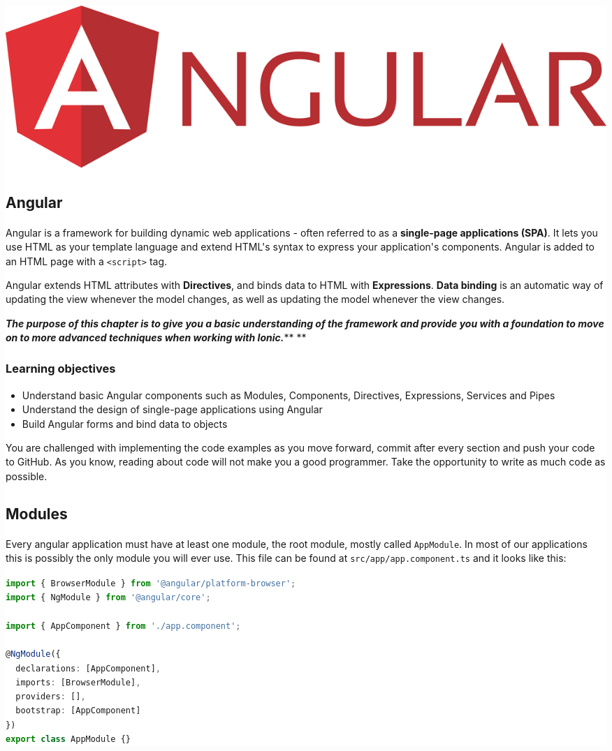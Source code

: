 ![](/assets/angular-logo.svg)

## Angular

Angular is a framework for building dynamic web applications - often referred to as a **single-page applications \(SPA\)**. It lets you use HTML as your template language and extend HTML's syntax to express your application's components. Angular is added to an HTML page with a `<script>` tag.

Angular extends HTML attributes with **Directives**, and binds data to HTML with **Expressions**. **Data binding** is an automatic way of updating the view whenever the model changes, as well as updating the model whenever the view changes.

_**The purpose of this chapter is to give you a basic understanding of the framework and provide you with a foundation to move on to more advanced techniques when working with Ionic.**_** **

### Learning objectives

* Understand basic Angular components such as Modules, Components, Directives, Expressions, Services and Pipes
* Understand the design of single-page applications using Angular
* Build Angular forms and bind data to objects

You are challenged with implementing the code examples as you move forward, commit after every section and push your code to GitHub. As you know, reading about code will not make you a good programmer. Take the opportunity to write as much code as possible.

## Modules

Every angular application must have at least one module, the root module, mostly called `AppModule`. In most of our applications this is possibly the only module you will ever use. This file can be found at `src/app/app.component.ts` and it looks like this:

```typescript
import { BrowserModule } from '@angular/platform-browser';
import { NgModule } from '@angular/core';

import { AppComponent } from './app.component';

@NgModule({
  declarations: [AppComponent],
  imports: [BrowserModule],
  providers: [],
  bootstrap: [AppComponent]
})
export class AppModule {}
```

